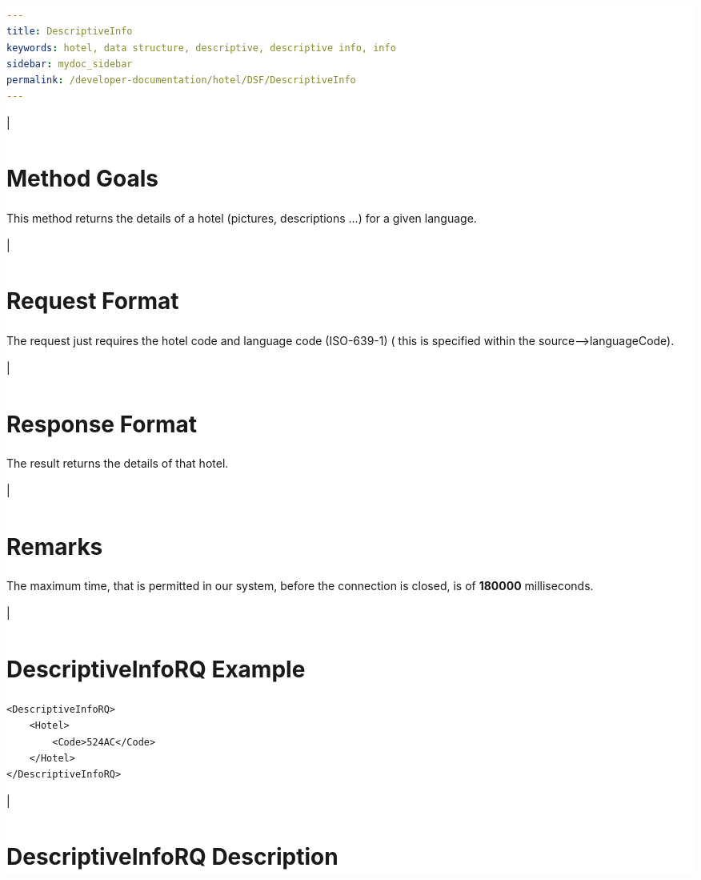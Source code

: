 ```yaml
---
title: DescriptiveInfo
keywords: hotel, data structure, descriptive, descriptive info, info
sidebar: mydoc_sidebar
permalink: /developer-documentation/hotel/DSF/DescriptiveInfo
---
```


|

Method Goals
============

This method returns the details of a hotel (pictures, descriptions ...)
for a given language.

|

Request Format
==============

The request just requires the hotel code and language code (ISO-639-1) (
this is specified within the source--\>languageCode).

|

Response Format
===============

The result returns the details of that hotel.

|

Remarks
=======

The maximum time, that is permitted in our system, before the connection
is closed, is of **180000** milliseconds.

|

DescriptiveInfoRQ Example
=========================

    <DescriptiveInfoRQ>
        <Hotel>
            <Code>524AC</Code>
        </Hotel>
    </DescriptiveInfoRQ>

|

DescriptiveInfoRQ Description
=============================
